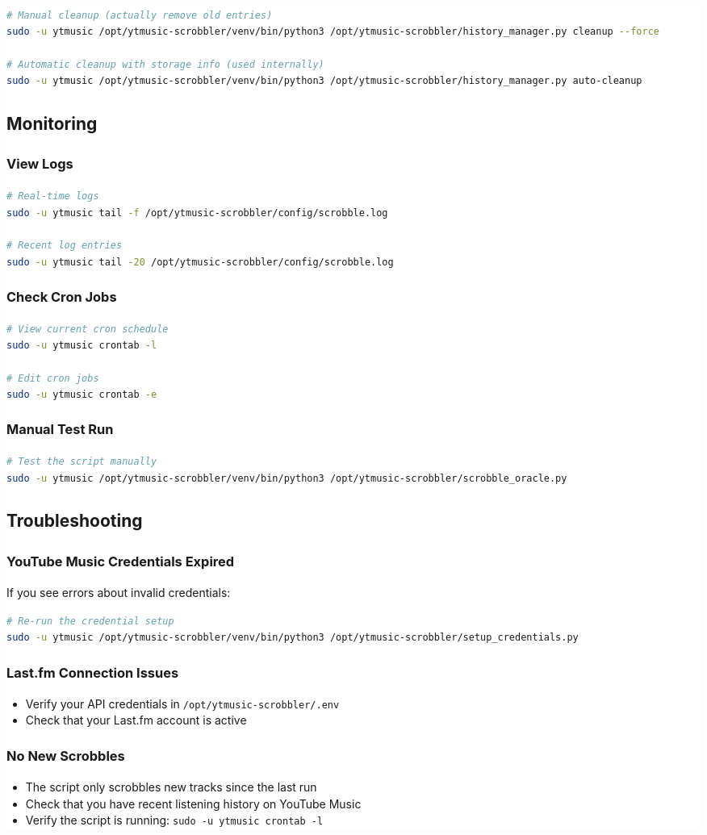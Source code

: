 ```bash
# Manual cleanup (actually remove old entries)
sudo -u ytmusic /opt/ytmusic-scrobbler/venv/bin/python3 /opt/ytmusic-scrobbler/history_manager.py cleanup --force

# Automatic cleanup with storage info (used internally)
sudo -u ytmusic /opt/ytmusic-scrobbler/venv/bin/python3 /opt/ytmusic-scrobbler/history_manager.py auto-cleanup
```

## Monitoring

### View Logs
```bash
# Real-time logs
sudo -u ytmusic tail -f /opt/ytmusic-scrobbler/config/scrobble.log

# Recent log entries
sudo -u ytmusic tail -20 /opt/ytmusic-scrobbler/config/scrobble.log
```

### Check Cron Jobs
```bash
# View current cron schedule
sudo -u ytmusic crontab -l

# Edit cron jobs
sudo -u ytmusic crontab -e
```

### Manual Test Run
```bash
# Test the script manually
sudo -u ytmusic /opt/ytmusic-scrobbler/venv/bin/python3 /opt/ytmusic-scrobbler/scrobble_oracle.py
```

## Troubleshooting

### YouTube Music Credentials Expired
If you see errors about invalid credentials:
```bash
# Re-run the credential setup
sudo -u ytmusic /opt/ytmusic-scrobbler/venv/bin/python3 /opt/ytmusic-scrobbler/setup_credentials.py
```

### Last.fm Connection Issues
- Verify your API credentials in `/opt/ytmusic-scrobbler/.env`
- Check that your Last.fm account is active

### No New Scrobbles
- The script only scrobbles new tracks since the last run
- Check that you have recent listening history on YouTube Music
- Verify the script is running: `sudo -u ytmusic crontab -l`
